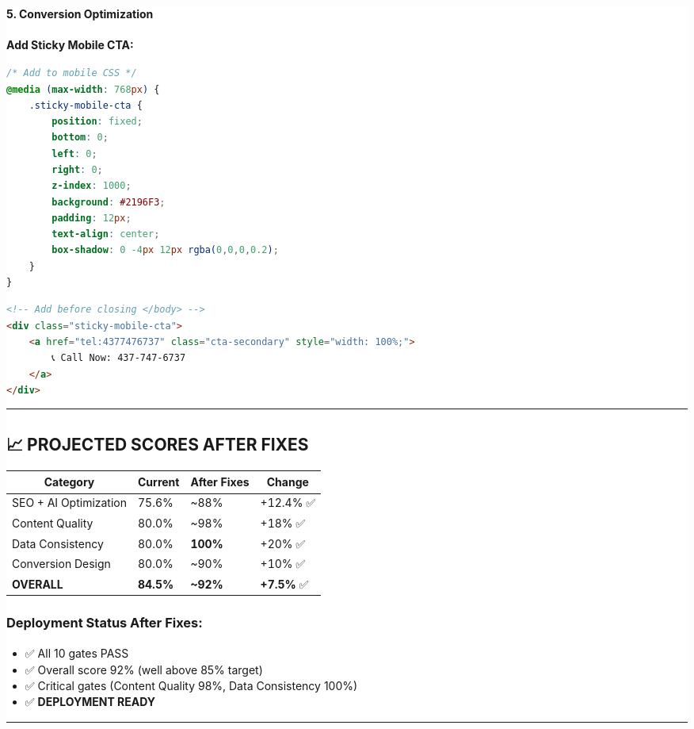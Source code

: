 #### 5. Conversion Optimization

**Add Sticky Mobile CTA:**
```css
/* Add to mobile CSS */
@media (max-width: 768px) {
    .sticky-mobile-cta {
        position: fixed;
        bottom: 0;
        left: 0;
        right: 0;
        z-index: 1000;
        background: #2196F3;
        padding: 12px;
        text-align: center;
        box-shadow: 0 -4px 12px rgba(0,0,0,0.2);
    }
}
```

```html
<!-- Add before closing </body> -->
<div class="sticky-mobile-cta">
    <a href="tel:4377476737" class="cta-secondary" style="width: 100%;">
        📞 Call Now: 437-747-6737
    </a>
</div>
```

---

## 📈 PROJECTED SCORES AFTER FIXES

| Category | Current | After Fixes | Change |
|----------|---------|-------------|--------|
| SEO + AI Optimization | 75.6% | ~88% | +12.4% ✅ |
| Content Quality | 80.0% | ~98% | +18% ✅ |
| Data Consistency | 80.0% | **100%** | +20% ✅ |
| Conversion Design | 80.0% | ~90% | +10% ✅ |
| **OVERALL** | **84.5%** | **~92%** | **+7.5%** ✅ |

### Deployment Status After Fixes:
- ✅ All 10 gates PASS
- ✅ Overall score 92% (well above 85% target)
- ✅ Critical gates (Content Quality 98%, Data Consistency 100%)
- ✅ **DEPLOYMENT READY**

---
